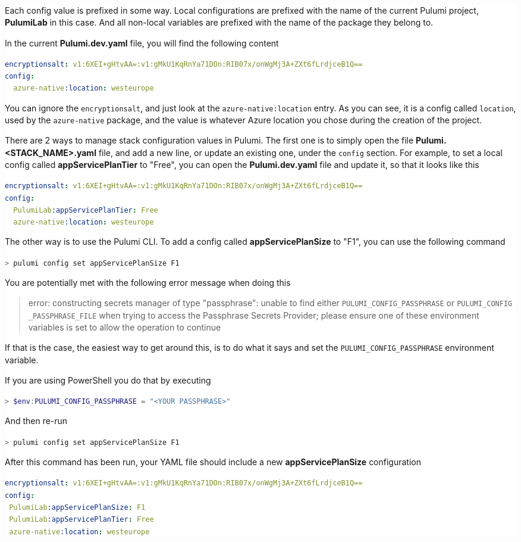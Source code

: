 Each config value is prefixed in some way. Local configurations are prefixed with the name of the current Pulumi project, __PulumiLab__ in this case. And all non-local variables are prefixed with the name of the package they belong to. 

In the current __Pulumi.dev.yaml__ file, you will find the following content

```yaml
encryptionsalt: v1:6XEI+gHtvAA=:v1:gMkU1KqRnYa71DOn:RIB07x/onWgMj3A+ZXt6fLrdjceB1Q==
config:
  azure-native:location: westeurope
```

You can ignore the `encryptionsalt`, and just look at the `azure-native:location` entry. As you can see, it is a config called `location`, used by the `azure-native` package, and the value is whatever Azure location you chose during the creation of the project.

There are 2 ways to manage stack configuration values in Pulumi. The first one is to simply open the file __Pulumi.<STACK_NAME>.yaml__ file, and add a new line, or update an existing one, under the `config` section. For example, to set a local config called __appServicePlanTier__ to "Free", you can open the __Pulumi.dev.yaml__ file and update it, so that it looks like this

```yaml
encryptionsalt: v1:6XEI+gHtvAA=:v1:gMkU1KqRnYa71DOn:RIB07x/onWgMj3A+ZXt6fLrdjceB1Q==
config:
  PulumiLab:appServicePlanTier: Free
  azure-native:location: westeurope
```

The other way is to use the Pulumi CLI. To add a config called __appServicePlanSize__ to "F1", you can use the following command

```bash
> pulumi config set appServicePlanSize F1
```

You are potentially met with the following error message when doing this

> error: constructing secrets manager of type "passphrase": unable to find either `PULUMI_CONFIG_PASSPHRASE` or `PULUMI_CONFIG_PASSPHRASE_FILE` when trying to access the Passphrase Secrets Provider; please ensure one of these environment variables is set to allow the operation to continue

If that is the case, the easiest way to get around this, is to do what it says and set the `PULUMI_CONFIG_PASSPHRASE` environment variable.  

If you are using PowerShell you do that by executing

```powershell
> $env:PULUMI_CONFIG_PASSPHRASE = "<YOUR PASSPHRASE>"
```

And then re-run 

```bash
> pulumi config set appServicePlanSize F1
```

After this command has been run, your YAML file should include a new __appServicePlanSize__ configuration

 ```yaml
encryptionsalt: v1:6XEI+gHtvAA=:v1:gMkU1KqRnYa71DOn:RIB07x/onWgMj3A+ZXt6fLrdjceB1Q==
config:
  PulumiLab:appServicePlanSize: F1
  PulumiLab:appServicePlanTier: Free
  azure-native:location: westeurope
```
